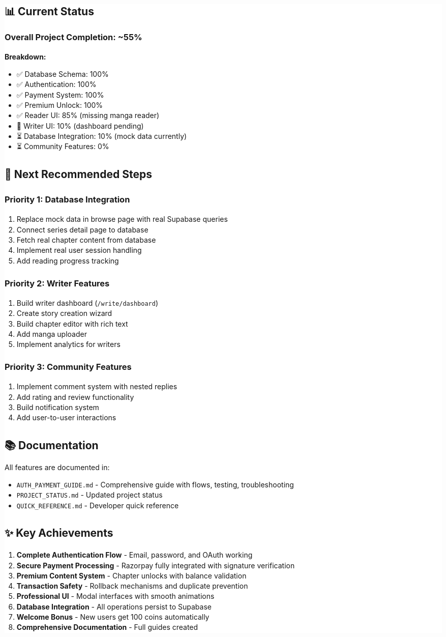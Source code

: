 ## 📊 Current Status

### Overall Project Completion: ~55%

**Breakdown:**
- ✅ Database Schema: 100%
- ✅ Authentication: 100%
- ✅ Payment System: 100%
- ✅ Premium Unlock: 100%
- ✅ Reader UI: 85% (missing manga reader)
- 🚧 Writer UI: 10% (dashboard pending)
- ⏳ Database Integration: 10% (mock data currently)
- ⏳ Community Features: 0%

## 🎯 Next Recommended Steps

### Priority 1: Database Integration
1. Replace mock data in browse page with real Supabase queries
2. Connect series detail page to database
3. Fetch real chapter content from database
4. Implement real user session handling
5. Add reading progress tracking

### Priority 2: Writer Features
1. Build writer dashboard (`/write/dashboard`)
2. Create story creation wizard
3. Build chapter editor with rich text
4. Add manga uploader
5. Implement analytics for writers

### Priority 3: Community Features
1. Implement comment system with nested replies
2. Add rating and review functionality
3. Build notification system
4. Add user-to-user interactions

## 📚 Documentation

All features are documented in:
- `AUTH_PAYMENT_GUIDE.md` - Comprehensive guide with flows, testing, troubleshooting
- `PROJECT_STATUS.md` - Updated project status
- `QUICK_REFERENCE.md` - Developer quick reference

## ✨ Key Achievements

1. **Complete Authentication Flow** - Email, password, and OAuth working
2. **Secure Payment Processing** - Razorpay fully integrated with signature verification
3. **Premium Content System** - Chapter unlocks with balance validation
4. **Transaction Safety** - Rollback mechanisms and duplicate prevention
5. **Professional UI** - Modal interfaces with smooth animations
6. **Database Integration** - All operations persist to Supabase
7. **Welcome Bonus** - New users get 100 coins automatically
8. **Comprehensive Documentation** - Full guides created
